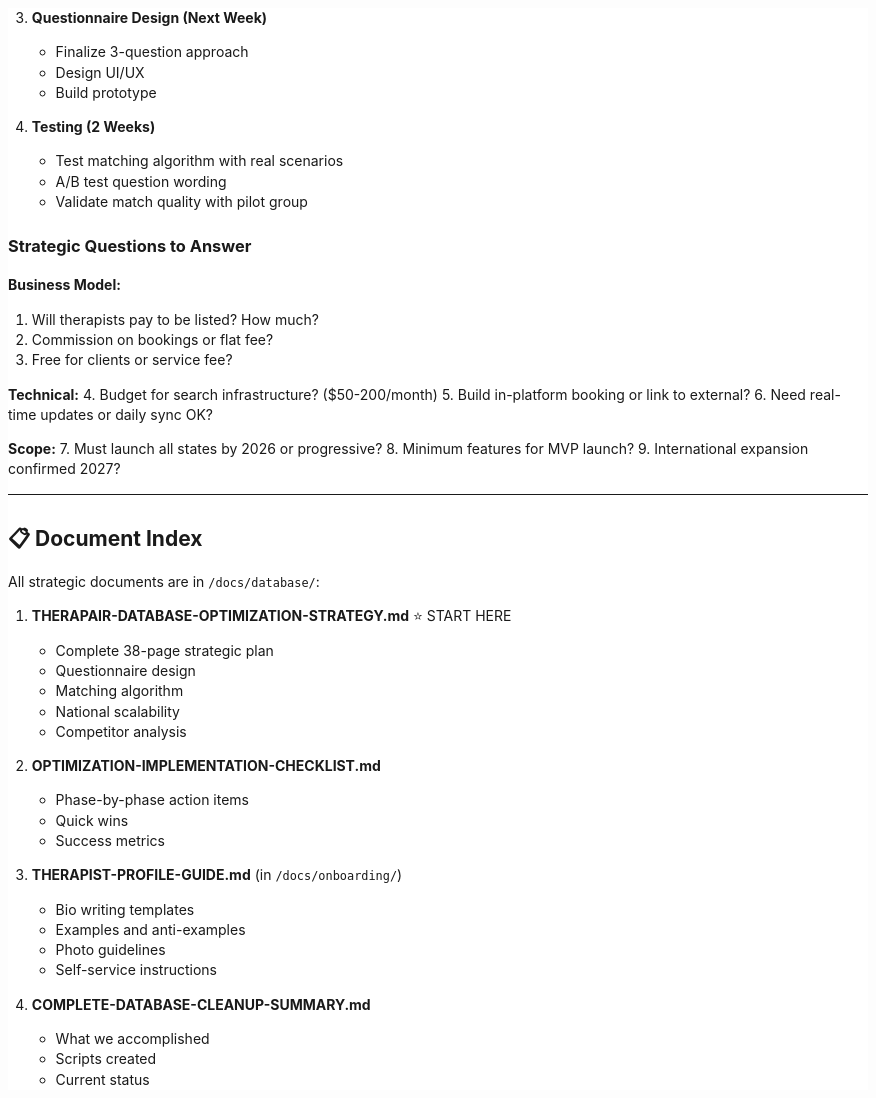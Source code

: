 3. **Questionnaire Design (Next Week)**
   - Finalize 3-question approach
   - Design UI/UX
   - Build prototype

4. **Testing (2 Weeks)**
   - Test matching algorithm with real scenarios
   - A/B test question wording
   - Validate match quality with pilot group

### Strategic Questions to Answer

**Business Model:**
1. Will therapists pay to be listed? How much?
2. Commission on bookings or flat fee?
3. Free for clients or service fee?

**Technical:**
4. Budget for search infrastructure? ($50-200/month)
5. Build in-platform booking or link to external?
6. Need real-time updates or daily sync OK?

**Scope:**
7. Must launch all states by 2026 or progressive?
8. Minimum features for MVP launch?
9. International expansion confirmed 2027?

---

## 📋 Document Index

All strategic documents are in `/docs/database/`:

1. **THERAPAIR-DATABASE-OPTIMIZATION-STRATEGY.md** ⭐ START HERE
   - Complete 38-page strategic plan
   - Questionnaire design
   - Matching algorithm
   - National scalability
   - Competitor analysis

2. **OPTIMIZATION-IMPLEMENTATION-CHECKLIST.md**
   - Phase-by-phase action items
   - Quick wins
   - Success metrics

3. **THERAPIST-PROFILE-GUIDE.md** (in `/docs/onboarding/`)
   - Bio writing templates
   - Examples and anti-examples
   - Photo guidelines
   - Self-service instructions

4. **COMPLETE-DATABASE-CLEANUP-SUMMARY.md**
   - What we accomplished
   - Scripts created
   - Current status
